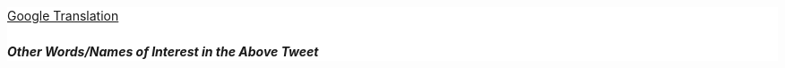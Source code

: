 [Google Translation](https://translate.google.com/?hi=en&tab=TT&sl=zh-CN&tl=en&op=translate&text=RT+%40FTChinese%3A+%23%E4%BB%98%E8%B4%B9%E7%B2%BE%E9%80%89+%E3%80%90%E4%BF%83%E8%BF%9B%E5%A4%A7%E8%84%91%E5%81%A5%E5%BA%B7%E6%98%AF%E7%BB%8F%E6%B5%8E%E7%B9%81%E8%8D%A3%E7%9A%84%E5%85%B3%E9%94%AE%E3%80%91%E6%A0%BC%E6%9E%97%EF%BC%9A%E9%87%8D%E8%A7%86%E5%A4%A7%E8%84%91%E5%81%A5%E5%BA%B7%E4%B8%8D%E4%BB%85%E6%9C%89%E5%8A%A9%E4%BA%8E%E6%9B%B4%E5%A4%9A%E7%BE%8E%E5%9B%BD%E4%BA%BA%E9%87%8D%E8%BF%94%E5%8A%B3%E5%8A%A8%E5%8A%9B%E5%B8%82%E5%9C%BA%EF%BC%8C%E8%BF%98%E6%98%AF%E7%BB%8F%E6%B5%8E%E9%95%BF%E6%9C%9F%E7%B9%81%E8%8D%A3%E7%9A%84%E5%85%B3%E9%94%AE%EF%BC%8C%E5%B0%A4%E5%85%B6%E6%98%AF%E5%9B%A0%E4%B8%BA%E6%9C%AA%E6%9D%A5%E7%9A%84%E5%B7%A5%E4%BD%9C%E5%B0%86%E7%9C%8B%E9%87%8D%E9%82%A3%E4%BA%9B%E9%9C%80%E8%A6%81%E5%A4%A7%E8%84%91%E5%81%A5%E5%BA%B7%E7%9A%84%E6%8A%80%E8%83%BD%E3%80%82https%3A%2F%2Ft.co%2Favk4LywBuz+https%3A%2F%2Ft.co%2Ff%E2%80%A6)
##### Other Words/Names of Interest in the Above Tweet
